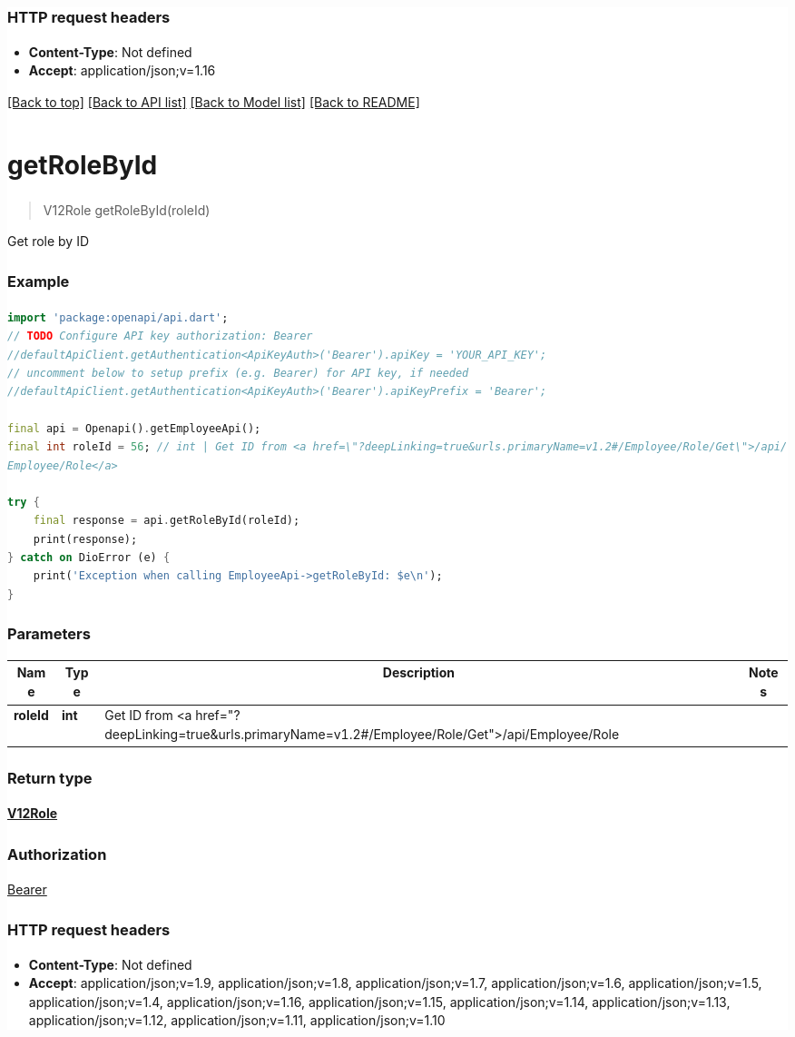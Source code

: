 ### HTTP request headers

 - **Content-Type**: Not defined
 - **Accept**: application/json;v=1.16

[[Back to top]](#) [[Back to API list]](../README.md#documentation-for-api-endpoints) [[Back to Model list]](../README.md#documentation-for-models) [[Back to README]](../README.md)

# **getRoleById**
> V12Role getRoleById(roleId)

Get role by ID

### Example
```dart
import 'package:openapi/api.dart';
// TODO Configure API key authorization: Bearer
//defaultApiClient.getAuthentication<ApiKeyAuth>('Bearer').apiKey = 'YOUR_API_KEY';
// uncomment below to setup prefix (e.g. Bearer) for API key, if needed
//defaultApiClient.getAuthentication<ApiKeyAuth>('Bearer').apiKeyPrefix = 'Bearer';

final api = Openapi().getEmployeeApi();
final int roleId = 56; // int | Get ID from <a href=\"?deepLinking=true&urls.primaryName=v1.2#/Employee/Role/Get\">/api/Employee/Role</a>

try {
    final response = api.getRoleById(roleId);
    print(response);
} catch on DioError (e) {
    print('Exception when calling EmployeeApi->getRoleById: $e\n');
}
```

### Parameters

Name | Type | Description  | Notes
------------- | ------------- | ------------- | -------------
 **roleId** | **int**| Get ID from <a href=\"?deepLinking=true&urls.primaryName=v1.2#/Employee/Role/Get\">/api/Employee/Role</a> | 

### Return type

[**V12Role**](V12Role.md)

### Authorization

[Bearer](../README.md#Bearer)

### HTTP request headers

 - **Content-Type**: Not defined
 - **Accept**: application/json;v=1.9, application/json;v=1.8, application/json;v=1.7, application/json;v=1.6, application/json;v=1.5, application/json;v=1.4, application/json;v=1.16, application/json;v=1.15, application/json;v=1.14, application/json;v=1.13, application/json;v=1.12, application/json;v=1.11, application/json;v=1.10
